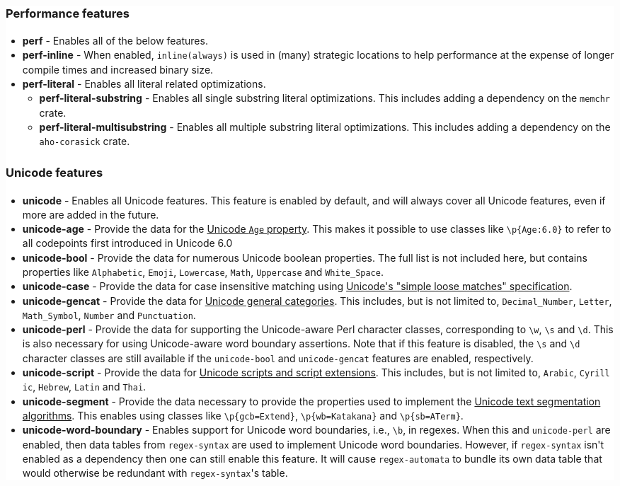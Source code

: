 ### Performance features

* **perf** - Enables all of the below features.
* **perf-inline** - When enabled, `inline(always)` is used in (many) strategic
locations to help performance at the expense of longer compile times and
increased binary size.
* **perf-literal** - Enables all literal related optimizations.
    * **perf-literal-substring** - Enables all single substring literal
    optimizations. This includes adding a dependency on the `memchr` crate.
    * **perf-literal-multisubstring** - Enables all multiple substring literal
    optimizations. This includes adding a dependency on the `aho-corasick`
    crate.

### Unicode features

* **unicode** -
  Enables all Unicode features. This feature is enabled by default, and will
  always cover all Unicode features, even if more are added in the future.
* **unicode-age** -
  Provide the data for the
  [Unicode `Age` property](https://www.unicode.org/reports/tr44/tr44-24.html#Character_Age).
  This makes it possible to use classes like `\p{Age:6.0}` to refer to all
  codepoints first introduced in Unicode 6.0
* **unicode-bool** -
  Provide the data for numerous Unicode boolean properties. The full list
  is not included here, but contains properties like `Alphabetic`, `Emoji`,
  `Lowercase`, `Math`, `Uppercase` and `White_Space`.
* **unicode-case** -
  Provide the data for case insensitive matching using
  [Unicode's "simple loose matches" specification](https://www.unicode.org/reports/tr18/#Simple_Loose_Matches).
* **unicode-gencat** -
  Provide the data for
  [Unicode general categories](https://www.unicode.org/reports/tr44/tr44-24.html#General_Category_Values).
  This includes, but is not limited to, `Decimal_Number`, `Letter`,
  `Math_Symbol`, `Number` and `Punctuation`.
* **unicode-perl** -
  Provide the data for supporting the Unicode-aware Perl character classes,
  corresponding to `\w`, `\s` and `\d`. This is also necessary for using
  Unicode-aware word boundary assertions. Note that if this feature is
  disabled, the `\s` and `\d` character classes are still available if the
  `unicode-bool` and `unicode-gencat` features are enabled, respectively.
* **unicode-script** -
  Provide the data for
  [Unicode scripts and script extensions](https://www.unicode.org/reports/tr24/).
  This includes, but is not limited to, `Arabic`, `Cyrillic`, `Hebrew`,
  `Latin` and `Thai`.
* **unicode-segment** -
  Provide the data necessary to provide the properties used to implement the
  [Unicode text segmentation algorithms](https://www.unicode.org/reports/tr29/).
  This enables using classes like `\p{gcb=Extend}`, `\p{wb=Katakana}` and
  `\p{sb=ATerm}`.
* **unicode-word-boundary** -
  Enables support for Unicode word boundaries, i.e., `\b`, in regexes. When
  this and `unicode-perl` are enabled, then data tables from `regex-syntax` are
  used to implement Unicode word boundaries. However, if `regex-syntax` isn't
  enabled as a dependency then one can still enable this feature. It will
  cause `regex-automata` to bundle its own data table that would otherwise be
  redundant with `regex-syntax`'s table.
